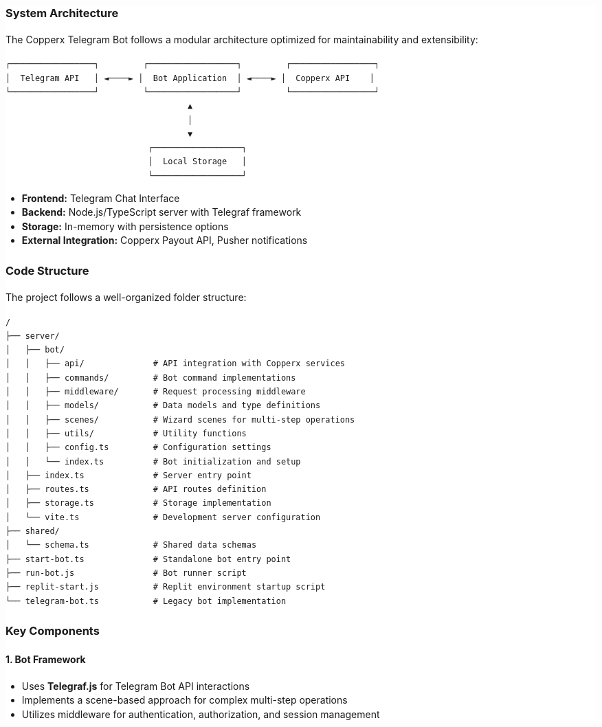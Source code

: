 ### System Architecture

The Copperx Telegram Bot follows a modular architecture optimized for maintainability and extensibility:

```
┌─────────────────┐         ┌──────────────────┐         ┌─────────────────┐
│  Telegram API   │ ◄────► │  Bot Application  │ ◄────► │  Copperx API    │
└─────────────────┘         └──────────────────┘         └─────────────────┘
                                     ▲
                                     │
                                     ▼
                             ┌──────────────────┐
                             │  Local Storage   │
                             └──────────────────┘
```

- **Frontend:** Telegram Chat Interface
- **Backend:** Node.js/TypeScript server with Telegraf framework
- **Storage:** In-memory with persistence options
- **External Integration:** Copperx Payout API, Pusher notifications

### Code Structure

The project follows a well-organized folder structure:

```
/
├── server/
│   ├── bot/
│   │   ├── api/              # API integration with Copperx services
│   │   ├── commands/         # Bot command implementations
│   │   ├── middleware/       # Request processing middleware
│   │   ├── models/           # Data models and type definitions
│   │   ├── scenes/           # Wizard scenes for multi-step operations
│   │   ├── utils/            # Utility functions
│   │   ├── config.ts         # Configuration settings
│   │   └── index.ts          # Bot initialization and setup
│   ├── index.ts              # Server entry point
│   ├── routes.ts             # API routes definition
│   ├── storage.ts            # Storage implementation
│   └── vite.ts               # Development server configuration
├── shared/
│   └── schema.ts             # Shared data schemas
├── start-bot.ts              # Standalone bot entry point
├── run-bot.js                # Bot runner script
├── replit-start.js           # Replit environment startup script
└── telegram-bot.ts           # Legacy bot implementation
```

### Key Components

#### 1. Bot Framework
- Uses **Telegraf.js** for Telegram Bot API interactions
- Implements a scene-based approach for complex multi-step operations
- Utilizes middleware for authentication, authorization, and session management
